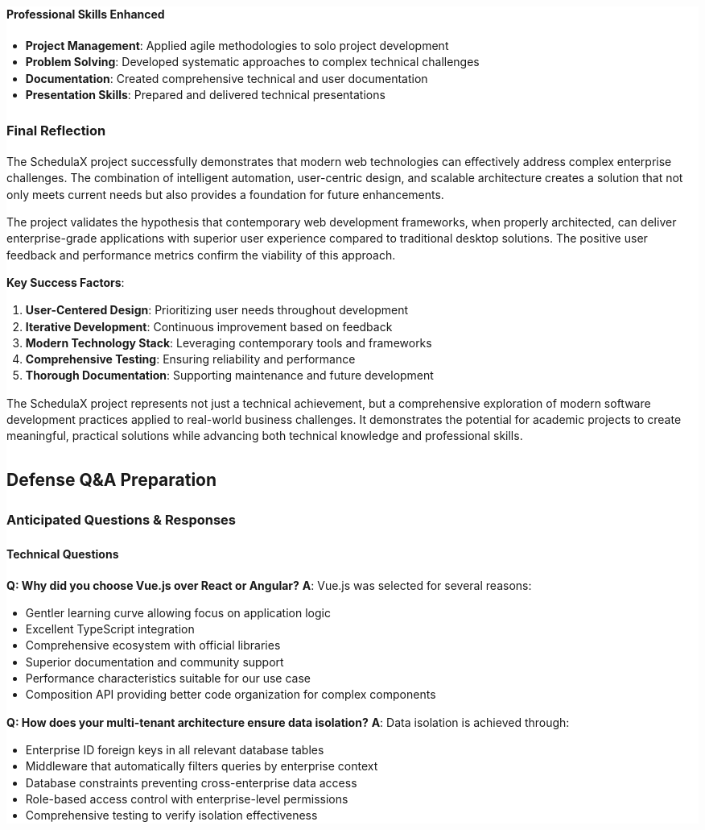 #### Professional Skills Enhanced
- **Project Management**: Applied agile methodologies to solo project development
- **Problem Solving**: Developed systematic approaches to complex technical challenges
- **Documentation**: Created comprehensive technical and user documentation
- **Presentation Skills**: Prepared and delivered technical presentations

### Final Reflection

The SchedulaX project successfully demonstrates that modern web technologies can effectively address complex enterprise challenges. The combination of intelligent automation, user-centric design, and scalable architecture creates a solution that not only meets current needs but also provides a foundation for future enhancements.

The project validates the hypothesis that contemporary web development frameworks, when properly architected, can deliver enterprise-grade applications with superior user experience compared to traditional desktop solutions. The positive user feedback and performance metrics confirm the viability of this approach.

**Key Success Factors**:
1. **User-Centered Design**: Prioritizing user needs throughout development
2. **Iterative Development**: Continuous improvement based on feedback
3. **Modern Technology Stack**: Leveraging contemporary tools and frameworks
4. **Comprehensive Testing**: Ensuring reliability and performance
5. **Thorough Documentation**: Supporting maintenance and future development

The SchedulaX project represents not just a technical achievement, but a comprehensive exploration of modern software development practices applied to real-world business challenges. It demonstrates the potential for academic projects to create meaningful, practical solutions while advancing both technical knowledge and professional skills.

## Defense Q&A Preparation

### Anticipated Questions & Responses

#### Technical Questions

**Q: Why did you choose Vue.js over React or Angular?**
**A**: Vue.js was selected for several reasons:
- Gentler learning curve allowing focus on application logic
- Excellent TypeScript integration
- Comprehensive ecosystem with official libraries
- Superior documentation and community support
- Performance characteristics suitable for our use case
- Composition API providing better code organization for complex components

**Q: How does your multi-tenant architecture ensure data isolation?**
**A**: Data isolation is achieved through:
- Enterprise ID foreign keys in all relevant database tables
- Middleware that automatically filters queries by enterprise context
- Database constraints preventing cross-enterprise data access
- Role-based access control with enterprise-level permissions
- Comprehensive testing to verify isolation effectiveness
